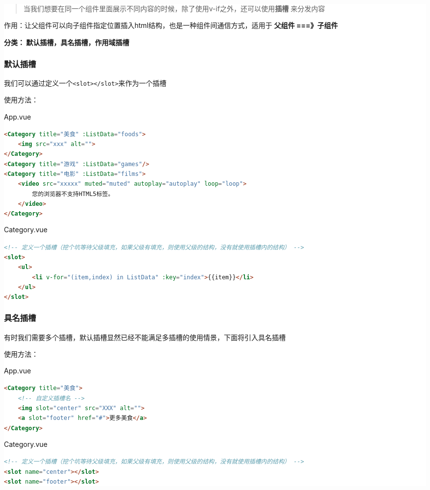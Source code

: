 > 当我们想要在同一个组件里面展示不同内容的时候，除了使用v-if之外，还可以使用**插槽** 来分发内容

作用：让父组件可以向子组件指定位置插入html结构，也是一种组件间通信方式，适用于 **父组件 ===》子组件**

**分类： 默认插槽，具名插槽，作用域插槽**

### 默认插槽

我们可以通过定义一个`<slot></slot>`来作为一个插槽

使用方法：

App.vue

```html
<Category title="美食" :ListData="foods">
    <img src="xxx" alt="">
</Category>
<Category title="游戏" :ListData="games"/>
<Category title="电影" :ListData="films">
    <video src="xxxxx" muted="muted" autoplay="autoplay" loop="loop">
        您的浏览器不支持HTML5标签。
    </video>
</Category>
```

Category.vue

```html
<!-- 定义一个插槽（挖个坑等待父级填充，如果父级有填充，则使用父级的结构，没有就使用插槽内的结构） -->
<slot>
    <ul>
        <li v-for="(item,index) in ListData" :key="index">{{item}}</li>
    </ul>
</slot>
```

### 具名插槽

有时我们需要多个插槽，默认插槽显然已经不能满足多插槽的使用情景，下面将引入具名插槽

使用方法：

App.vue

```html
<Category title="美食">
    <!-- 自定义插槽名 -->
    <img slot="center" src="XXX" alt="">
    <a slot="footer" href="#">更多美食</a>
</Category>
```

Category.vue

```html
<!-- 定义一个插槽（挖个坑等待父级填充，如果父级有填充，则使用父级的结构，没有就使用插槽内的结构） -->
<slot name="center"></slot>
<slot name="footer"></slot>
```
